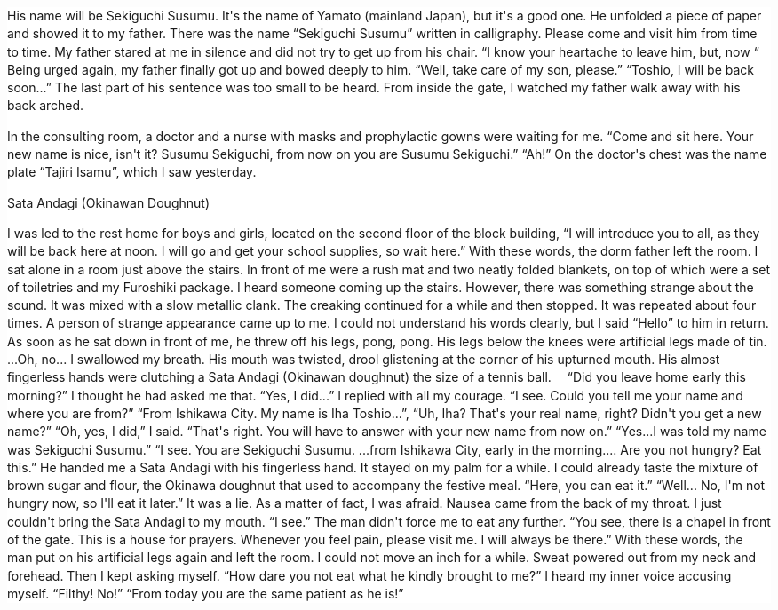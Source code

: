 His name will be Sekiguchi Susumu. It's the name of Yamato (mainland Japan), but it's a good one.
He unfolded a piece of paper and showed it to my father. There was the name “Sekiguchi Susumu” written in calligraphy.
Please come and visit him from time to time.
My father stared at me in silence and did not try to get up from his chair.
“I know your heartache to leave him, but, now “　
 Being urged again, my father finally got up and bowed deeply to him.
“Well, take care of my son, please.”
“Toshio, I will be back soon...” The last part of his sentence was too small to be heard.
From inside the gate, I watched my father walk away with his back arched. 

In the consulting room, a doctor and a nurse with masks and prophylactic gowns were waiting for me.
“Come and sit here. Your new name is nice, isn't it? Susumu Sekiguchi, from now on you are Susumu Sekiguchi.”
“Ah!”
On the doctor's chest was the name plate “Tajiri Isamu”, which I saw yesterday.


Sata Andagi (Okinawan Doughnut)

I was led to the rest home for boys and girls, located on the second floor of the block building,
“I will introduce you to all, as they will be back here at noon. I will go and get your school supplies, so wait here.”
With these words, the dorm father left the room. I sat alone in a room just above the stairs. In front of me were a rush mat and two neatly folded blankets, on top of which were a set of toiletries and my Furoshiki package. 
I heard someone coming up the stairs. However, there was something strange about the sound. It was mixed with a slow metallic clank. The creaking continued for a while and then stopped. It was repeated about four times.
A person of strange appearance came up to me. I could not understand his words clearly, but I said “Hello” to him in return.
As soon as he sat down in front of me, he threw off his legs, pong, pong. His legs below the knees were artificial legs made of tin.
...Oh, no... I swallowed my breath.
His mouth was twisted, drool glistening at the corner of his upturned mouth. His almost fingerless hands were clutching a Sata Andagi (Okinawan doughnut) the size of a tennis ball.　
“Did you leave home early this morning?”
I thought he had asked me that.
“Yes, I did...”
I replied with all my courage.
“I see. Could you tell me your name and where you are from?”
“From Ishikawa City. My name is Iha Toshio...”, 
“Uh, Iha? That's your real name, right? Didn't you get a new name?”
“Oh, yes, I did,” I said.
“That's right. You will have to answer with your new name from now on.”
“Yes...I was told my name was Sekiguchi Susumu.”
“I see. You are Sekiguchi Susumu. ...from Ishikawa City, early in the morning.... Are you not hungry? Eat this.”
He handed me a Sata Andagi with his fingerless hand. It stayed on my palm for a while.
I could already taste the mixture of brown sugar and flour, the Okinawa doughnut that used to accompany the festive meal.
“Here, you can eat it.”
“Well... No, I'm not hungry now, so I'll eat it later.”
It was a lie. As a matter of fact, I was afraid. Nausea came from the back of my throat. I just couldn't bring the Sata Andagi to my mouth.
“I see.”
The man didn't force me to eat any further. 
“You see, there is a chapel in front of the gate. This is a house for prayers. Whenever you feel pain, please visit me. I will always be there.” With these words, the man put on his artificial legs again and left the room.
I could not move an inch for a while. Sweat powered out from my neck and forehead. Then I kept asking myself.
“How dare you not eat what he kindly brought to me?” I heard my inner voice accusing myself.
“Filthy! No!”
“From today you are the same patient as he is!”